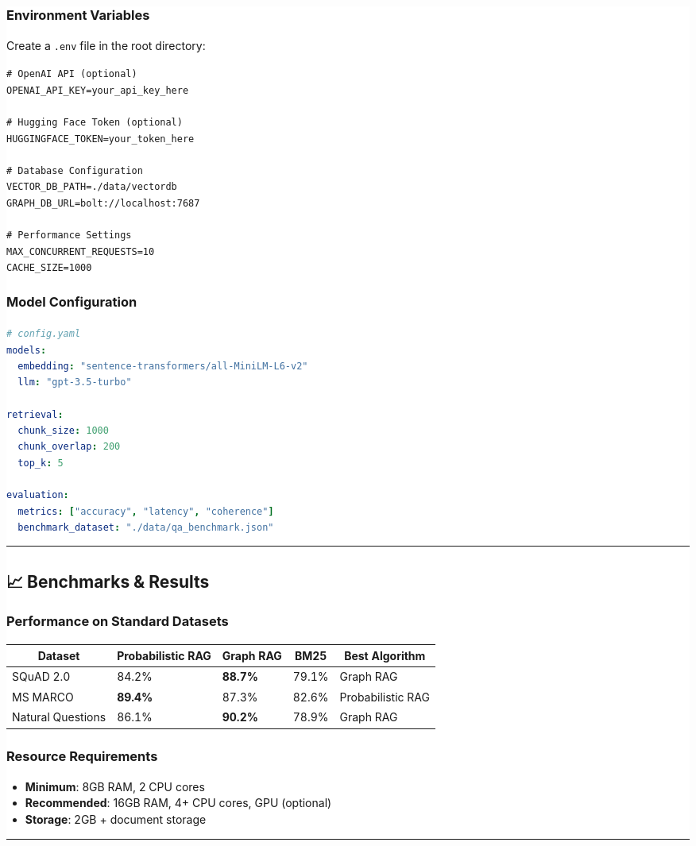 ### Environment Variables
Create a `.env` file in the root directory:

```env
# OpenAI API (optional)
OPENAI_API_KEY=your_api_key_here

# Hugging Face Token (optional)
HUGGINGFACE_TOKEN=your_token_here

# Database Configuration
VECTOR_DB_PATH=./data/vectordb
GRAPH_DB_URL=bolt://localhost:7687

# Performance Settings
MAX_CONCURRENT_REQUESTS=10
CACHE_SIZE=1000
```

### Model Configuration
```yaml
# config.yaml
models:
  embedding: "sentence-transformers/all-MiniLM-L6-v2"
  llm: "gpt-3.5-turbo"
  
retrieval:
  chunk_size: 1000
  chunk_overlap: 200
  top_k: 5
  
evaluation:
  metrics: ["accuracy", "latency", "coherence"]
  benchmark_dataset: "./data/qa_benchmark.json"
```

---

## 📈 Benchmarks & Results

### Performance on Standard Datasets

| Dataset | Probabilistic RAG | Graph RAG | BM25 | Best Algorithm |
|---------|------------------|-----------|------|----------------|
| SQuAD 2.0 | 84.2% | **88.7%** | 79.1% | Graph RAG |
| MS MARCO | **89.4%** | 87.3% | 82.6% | Probabilistic RAG |
| Natural Questions | 86.1% | **90.2%** | 78.9% | Graph RAG |

### Resource Requirements
- **Minimum**: 8GB RAM, 2 CPU cores
- **Recommended**: 16GB RAM, 4+ CPU cores, GPU (optional)
- **Storage**: 2GB + document storage

---